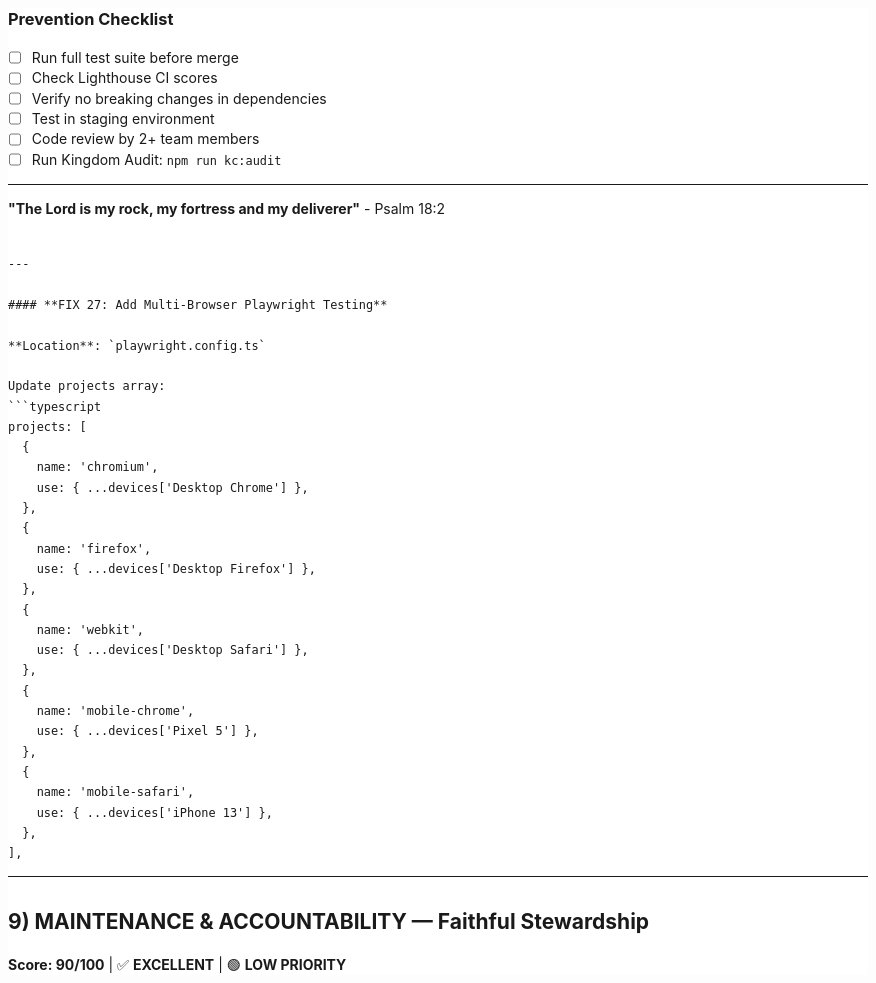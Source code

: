 ### Prevention Checklist

- [ ] Run full test suite before merge
- [ ] Check Lighthouse CI scores
- [ ] Verify no breaking changes in dependencies
- [ ] Test in staging environment
- [ ] Code review by 2+ team members
- [ ] Run Kingdom Audit: `npm run kc:audit`

---

**"The Lord is my rock, my fortress and my deliverer"** - Psalm 18:2

````

---

#### **FIX 27: Add Multi-Browser Playwright Testing**

**Location**: `playwright.config.ts`

Update projects array:
```typescript
projects: [
  {
    name: 'chromium',
    use: { ...devices['Desktop Chrome'] },
  },
  {
    name: 'firefox',
    use: { ...devices['Desktop Firefox'] },
  },
  {
    name: 'webkit',
    use: { ...devices['Desktop Safari'] },
  },
  {
    name: 'mobile-chrome',
    use: { ...devices['Pixel 5'] },
  },
  {
    name: 'mobile-safari',
    use: { ...devices['iPhone 13'] },
  },
],
````

---

## 9) MAINTENANCE & ACCOUNTABILITY — Faithful Stewardship

**Score: 90/100** | ✅ **EXCELLENT** | 🟢 **LOW PRIORITY**

